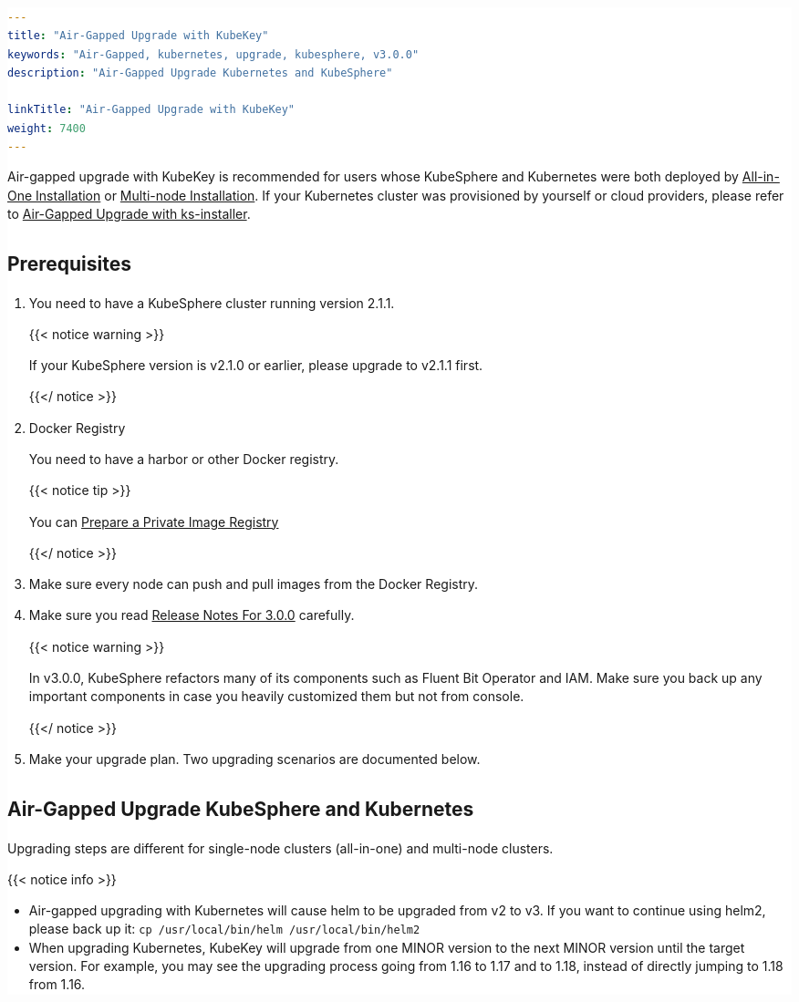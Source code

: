 ```yaml
---
title: "Air-Gapped Upgrade with KubeKey"
keywords: "Air-Gapped, kubernetes, upgrade, kubesphere, v3.0.0"
description: "Air-Gapped Upgrade Kubernetes and KubeSphere"

linkTitle: "Air-Gapped Upgrade with KubeKey"
weight: 7400
---
```

Air-gapped upgrade with KubeKey is recommended for users whose KubeSphere and Kubernetes were both deployed by [All-in-One Installation](https://v2-1.docs.kubesphere.io/docs/installation/all-in-one/) or [Multi-node Installation](https://v2-1.docs.kubesphere.io/docs/installation/multi-node/). If your Kubernetes cluster was provisioned by yourself or cloud providers, please refer to [Air-Gapped Upgrade with ks-installer](../air-gapped-upgrade-with-ks-installer/).

## Prerequisites

1. You need to have a KubeSphere cluster running version 2.1.1.

   {{< notice warning >}}

   If your KubeSphere version is v2.1.0 or earlier, please upgrade to v2.1.1 first.

   {{</ notice >}}

2. Docker Registry

   You need to have a harbor or other Docker registry.

   {{< notice tip >}}

   You can [Prepare a Private Image Registry](../../installing-on-linux/introduction/air-gapped-installation/#step-2-prepare-a-private-image-registry)

   {{</ notice >}}

3. Make sure every node can push and pull images from the Docker Registry.

4. Make sure you read [Release Notes For 3.0.0](../../release/release-v300/) carefully.

   {{< notice warning >}}

   In v3.0.0, KubeSphere refactors many of its components such as Fluent Bit Operator and IAM. Make sure you back up any important components in case you heavily customized them but not from console.

   {{</ notice >}}

5. Make your upgrade plan. Two upgrading scenarios are documented below.

## Air-Gapped Upgrade KubeSphere and Kubernetes

Upgrading steps are different for single-node clusters (all-in-one) and multi-node clusters.

{{< notice info >}}

- Air-gapped upgrading with Kubernetes will cause helm to be upgraded from v2 to v3. If you want to continue using helm2, please back up it: `cp /usr/local/bin/helm /usr/local/bin/helm2`
- When upgrading Kubernetes, KubeKey will upgrade from one MINOR version to the next MINOR version until the target version. For example, you may see the upgrading process going from 1.16 to 1.17 and to 1.18, instead of directly jumping to 1.18 from 1.16.
